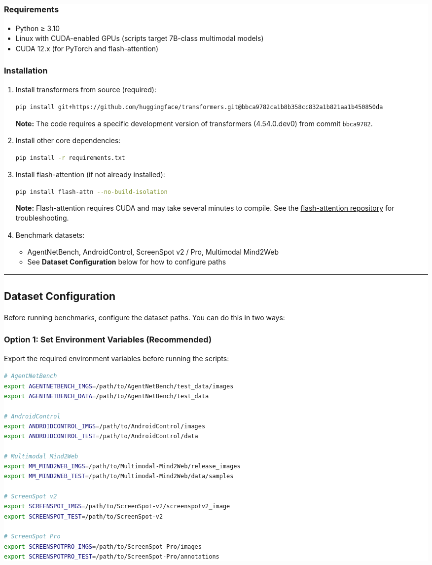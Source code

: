 ### Requirements

- Python ≥ 3.10
- Linux with CUDA-enabled GPUs (scripts target 7B-class multimodal models)
- CUDA 12.x (for PyTorch and flash-attention)

### Installation

1. Install transformers from source (required):

   ```bash
   pip install git+https://github.com/huggingface/transformers.git@bbca9782ca1b8b358cc832a1b821aa1b450850da
   ```

   **Note:** The code requires a specific development version of transformers (4.54.0.dev0) from commit `bbca9782`.

2. Install other core dependencies:

   ```bash
   pip install -r requirements.txt
   ```

3. Install flash-attention (if not already installed):

   ```bash
   pip install flash-attn --no-build-isolation
   ```

   **Note:** Flash-attention requires CUDA and may take several minutes to compile. See the [flash-attention repository](https://github.com/Dao-AILab/flash-attention) for troubleshooting.

4. Benchmark datasets:
   - AgentNetBench, AndroidControl, ScreenSpot v2 / Pro, Multimodal Mind2Web
   - See **Dataset Configuration** below for how to configure paths



---

## Dataset Configuration

Before running benchmarks, configure the dataset paths. You can do this in two ways:

### Option 1: Set Environment Variables (Recommended)

Export the required environment variables before running the scripts:

```bash
# AgentNetBench
export AGENTNETBENCH_IMGS=/path/to/AgentNetBench/test_data/images
export AGENTNETBENCH_DATA=/path/to/AgentNetBench/test_data

# AndroidControl
export ANDROIDCONTROL_IMGS=/path/to/AndroidControl/images
export ANDROIDCONTROL_TEST=/path/to/AndroidControl/data

# Multimodal Mind2Web
export MM_MIND2WEB_IMGS=/path/to/Multimodal-Mind2Web/release_images
export MM_MIND2WEB_TEST=/path/to/Multimodal-Mind2Web/data/samples

# ScreenSpot v2
export SCREENSPOT_IMGS=/path/to/ScreenSpot-v2/screenspotv2_image
export SCREENSPOT_TEST=/path/to/ScreenSpot-v2

# ScreenSpot Pro
export SCREENSPOTPRO_IMGS=/path/to/ScreenSpot-Pro/images
export SCREENSPOTPRO_TEST=/path/to/ScreenSpot-Pro/annotations
```
